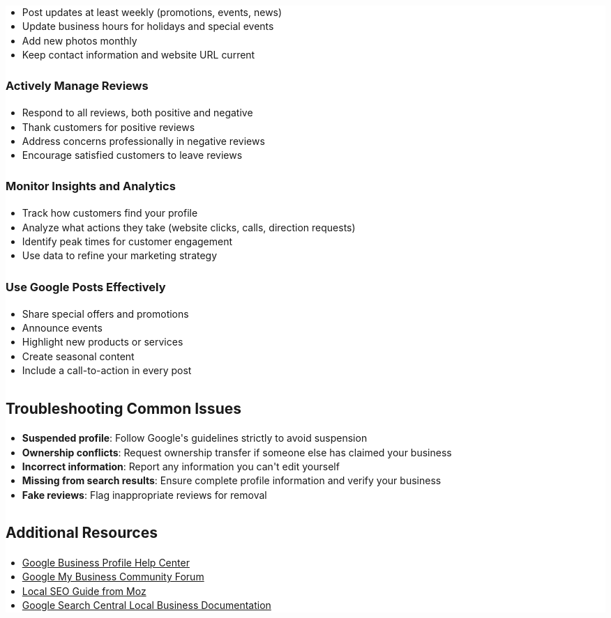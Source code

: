 - Post updates at least weekly (promotions, events, news)
- Update business hours for holidays and special events
- Add new photos monthly
- Keep contact information and website URL current

### Actively Manage Reviews

- Respond to all reviews, both positive and negative
- Thank customers for positive reviews
- Address concerns professionally in negative reviews
- Encourage satisfied customers to leave reviews

### Monitor Insights and Analytics

- Track how customers find your profile
- Analyze what actions they take (website clicks, calls, direction requests)
- Identify peak times for customer engagement
- Use data to refine your marketing strategy

### Use Google Posts Effectively

- Share special offers and promotions
- Announce events
- Highlight new products or services
- Create seasonal content
- Include a call-to-action in every post

## Troubleshooting Common Issues

- **Suspended profile**: Follow Google's guidelines strictly to avoid suspension
- **Ownership conflicts**: Request ownership transfer if someone else has claimed your business
- **Incorrect information**: Report any information you can't edit yourself
- **Missing from search results**: Ensure complete profile information and verify your business
- **Fake reviews**: Flag inappropriate reviews for removal

## Additional Resources

- [Google Business Profile Help Center](https://support.google.com/business/)
- [Google My Business Community Forum](https://support.google.com/business/community)
- [Local SEO Guide from Moz](https://moz.com/learn/seo/local-seo)
- [Google Search Central Local Business Documentation](https://developers.google.com/search/docs/advanced/structured-data/local-business)
